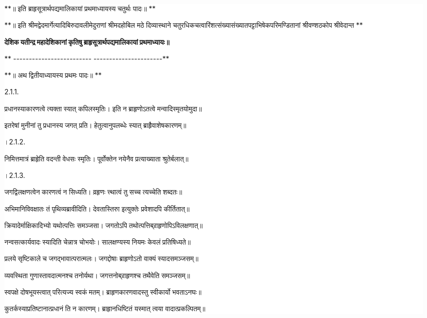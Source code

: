 

**॥ इति ब्राहृसूत्रार्थपद्यमालिकायां प्रथमाध्यायस्य चतुर्थः पादः॥ **



**॥ इति श्रीमद्वेदमार्गेत्यादिबिरुदावलीमेदुराणां श्रीमदहोबिल मठे दिव्यास्थाने चतुरधिकचत्वारिंशत्संख्यासंख्यातपट्टाभिषेकपरिमण्डितानां श्रीवण्शठकोप श्रीवेदान्त **



**देशिक यतीन्द्र महादेशिकानां कृतिषु ब्राहृसूत्रार्थपद्यमालिकायां प्रथमाध्यायः॥**

** ------------------------- ----------------------**





**॥ अथ द्वितीयाध्यायस्य प्रथमः पादः॥ **



2.1.1.

प्रधानस्याकारणत्वे त्यक्ता स्यात् कपिलस्मृतिः। इति न ब्राहृणोऽतत्वे मन्वादिस्मृतयोमुदा॥



इतरेषां मुनीनां तु प्रधानस्य जगत् प्रति। हेतुत्वानुपलब्धेः स्यात् ब्राहृैवाशेषकारणम्॥



।2.1.2.



निमित्तमात्रं ब्राहृेति वदन्ती वेधसः स्मृतिः। पूर्वोक्तेन नयेनैव प्रत्याख्याता श्रुतेर्बलात्॥



।2.1.3.



जगद्विलक्षणत्वेन कारणत्वं न सिध्यति। व्रहृणः त्त्थात्वं तु सच्च त्यच्चेति शब्दतः॥



अभिमानिविवक्षातः तं पृथिव्यब्रावीदिति। देवतास्तिरुा इत्युक्तेः प्रवेशादपि कीर्तितात्॥



क्रियादेर्माक्षिकादिभ्यो यथोत्पत्तिः समञ्जसा। जगतोऽपि तथोत्पत्तिब्र्राहृणोपिऽविलक्षणात्॥



नन्वसत्कार्यवादः स्यादिति चेन्नात्र चोभयोः। सालक्षण्यस्य नियमः केवलं प्रतिषिध्यते॥



प्रलये सृष्टिकाले च जगद्भावात्परात्मलः। जगद्दोषाः ब्राहृणोऽतो वाक्यं स्यादसमञ्जसम्॥



व्यवस्थिता गुणास्तावदात्मनश्च तनोर्यथा। जगत्तनोब्र्राहृणश्च तथैवेति समञ्जसम्॥



स्वपक्षे दोषभूयस्त्वात् परित्यज्य स्वकं मतम्। ब्राहृणकारणवादस्तु स्वीकार्यो भवताऽनघः॥



कुतर्कस्याप्रतिष्टानात्प्रधानं ति न कारणम्। ब्राहृानधिष्टितं यस्मात् त्वया वादात्प्रकल्पितम्॥

